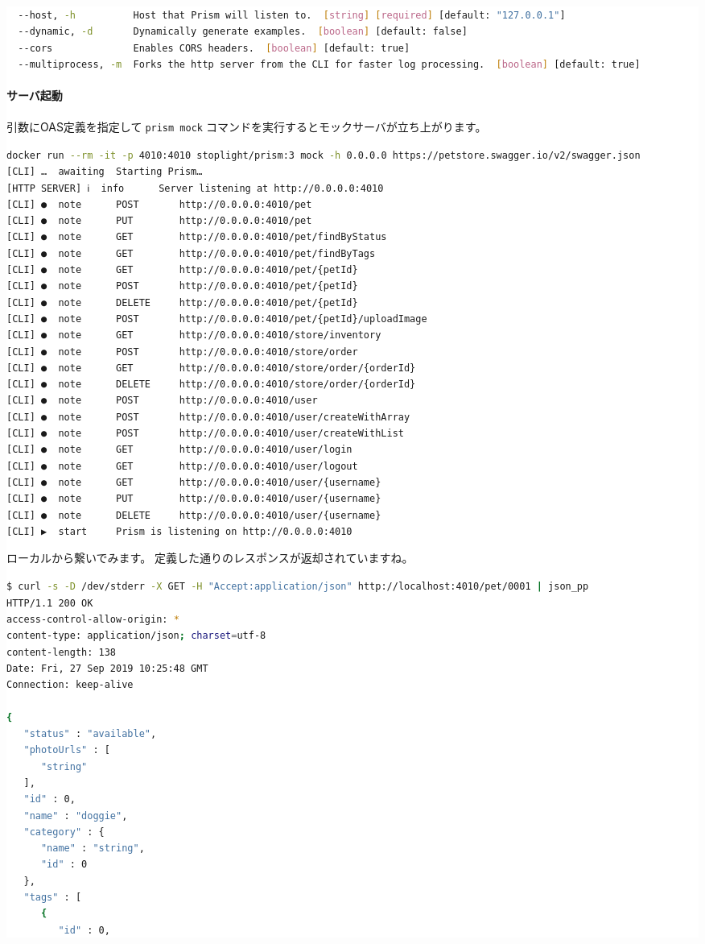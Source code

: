```bash
  --host, -h          Host that Prism will listen to.  [string] [required] [default: "127.0.0.1"]
  --dynamic, -d       Dynamically generate examples.  [boolean] [default: false]
  --cors              Enables CORS headers.  [boolean] [default: true]
  --multiprocess, -m  Forks the http server from the CLI for faster log processing.  [boolean] [default: true]
```

#### サーバ起動

引数にOAS定義を指定して `prism mock` コマンドを実行するとモックサーバが立ち上がります。

```bash
docker run --rm -it -p 4010:4010 stoplight/prism:3 mock -h 0.0.0.0 https://petstore.swagger.io/v2/swagger.json
[CLI] …  awaiting  Starting Prism…
[HTTP SERVER] ℹ  info      Server listening at http://0.0.0.0:4010
[CLI] ●  note      POST       http://0.0.0.0:4010/pet
[CLI] ●  note      PUT        http://0.0.0.0:4010/pet
[CLI] ●  note      GET        http://0.0.0.0:4010/pet/findByStatus
[CLI] ●  note      GET        http://0.0.0.0:4010/pet/findByTags
[CLI] ●  note      GET        http://0.0.0.0:4010/pet/{petId}
[CLI] ●  note      POST       http://0.0.0.0:4010/pet/{petId}
[CLI] ●  note      DELETE     http://0.0.0.0:4010/pet/{petId}
[CLI] ●  note      POST       http://0.0.0.0:4010/pet/{petId}/uploadImage
[CLI] ●  note      GET        http://0.0.0.0:4010/store/inventory
[CLI] ●  note      POST       http://0.0.0.0:4010/store/order
[CLI] ●  note      GET        http://0.0.0.0:4010/store/order/{orderId}
[CLI] ●  note      DELETE     http://0.0.0.0:4010/store/order/{orderId}
[CLI] ●  note      POST       http://0.0.0.0:4010/user
[CLI] ●  note      POST       http://0.0.0.0:4010/user/createWithArray
[CLI] ●  note      POST       http://0.0.0.0:4010/user/createWithList
[CLI] ●  note      GET        http://0.0.0.0:4010/user/login
[CLI] ●  note      GET        http://0.0.0.0:4010/user/logout
[CLI] ●  note      GET        http://0.0.0.0:4010/user/{username}
[CLI] ●  note      PUT        http://0.0.0.0:4010/user/{username}
[CLI] ●  note      DELETE     http://0.0.0.0:4010/user/{username}
[CLI] ▶  start     Prism is listening on http://0.0.0.0:4010
```

ローカルから繋いでみます。 定義した通りのレスポンスが返却されていますね。

```bash
$ curl -s -D /dev/stderr -X GET -H "Accept:application/json" http://localhost:4010/pet/0001 | json_pp
HTTP/1.1 200 OK
access-control-allow-origin: *
content-type: application/json; charset=utf-8
content-length: 138
Date: Fri, 27 Sep 2019 10:25:48 GMT
Connection: keep-alive

{
   "status" : "available",
   "photoUrls" : [
      "string"
   ],
   "id" : 0,
   "name" : "doggie",
   "category" : {
      "name" : "string",
      "id" : 0
   },
   "tags" : [
      {
         "id" : 0,
```

[^1]: Technology Innovation Groupの略で、フューチャーの中でも特にIT技術に特化した部隊です。その中でもDXチームは特にデジタルトランスフォーメーションに関わる仕事を推進していくチームです。